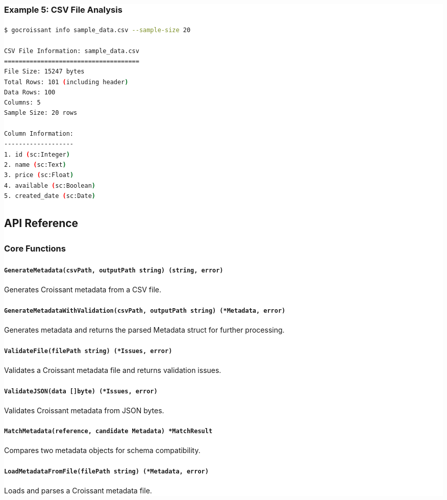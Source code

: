 ### Example 5: CSV File Analysis

```bash
$ gocroissant info sample_data.csv --sample-size 20

CSV File Information: sample_data.csv
=====================================
File Size: 15247 bytes
Total Rows: 101 (including header)
Data Rows: 100
Columns: 5
Sample Size: 20 rows

Column Information:
-------------------
1. id (sc:Integer)
2. name (sc:Text)
3. price (sc:Float)
4. available (sc:Boolean)
5. created_date (sc:Date)
```

## API Reference

### Core Functions

#### `GenerateMetadata(csvPath, outputPath string) (string, error)`

Generates Croissant metadata from a CSV file.

#### `GenerateMetadataWithValidation(csvPath, outputPath string) (*Metadata, error)`

Generates metadata and returns the parsed Metadata struct for further processing.

#### `ValidateFile(filePath string) (*Issues, error)`

Validates a Croissant metadata file and returns validation issues.

#### `ValidateJSON(data []byte) (*Issues, error)`

Validates Croissant metadata from JSON bytes.

#### `MatchMetadata(reference, candidate Metadata) *MatchResult`

Compares two metadata objects for schema compatibility.

#### `LoadMetadataFromFile(filePath string) (*Metadata, error)`

Loads and parses a Croissant metadata file.
